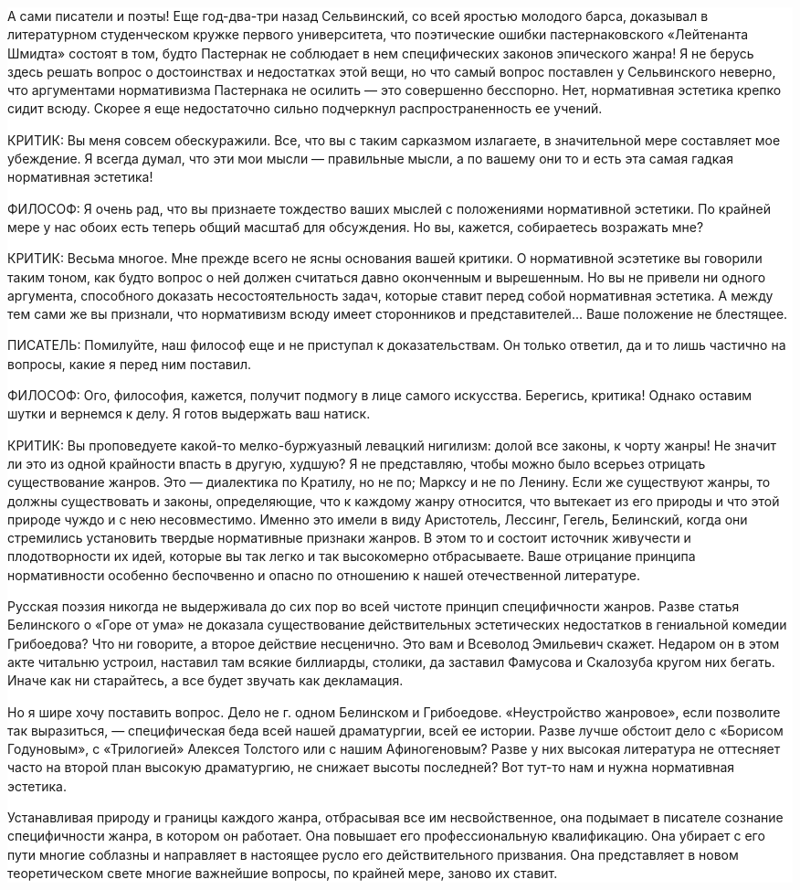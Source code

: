 А сами писатели и поэты! Еще год-два-три назад Сельвинский, со всей яростью молодого барса, доказывал в литературном студенческом кружке первого университета, что поэтические ошибки пастернаковского «Лейтенанта Шмидта» состоят в том, будто Пастернак не соблюдает в нем специфических законов эпического жанра! Я не берусь здесь решать вопрос о достоинствах и недостатках этой вещи, но что самый вопрос поставлен у Сельвинского неверно, что аргументами нормативизма Пастернака не осилить — это совершенно бесспорно. Нет, нормативная эстетика крепко сидит всюду. Скорее я еще недостаточно сильно подчеркнул распространенность ее учений.

КРИТИК: Вы меня совсем обескуражили. Все, что вы с таким сарказмом излагаете, в значительной мере составляет мое убеждение. Я всегда думал, что эти мои мысли — правильные мысли, а по вашему они то и есть эта самая гадкая нормативная эстетика!

ФИЛОСОФ: Я очень рад, что вы признаете тождество ваших мыслей с положениями нормативной эстетики. По крайней мере у нас обоих есть теперь общий масштаб для обсуждения. Но вы, кажется, собираетесь возражать мне?

КРИТИК: Весьма многое. Мне прежде всего не ясны основания вашей критики. О нормативной эсэтетике вы говорили таким тоном, как будто вопрос о ней должен считаться давно оконченным и вырешенным. Но вы не привели ни одного аргумента, способного доказать несостоятельность задач, которые ставит перед собой нормативная эстетика. А между тем сами же вы признали, что нормативизм всюду имеет сторонников и представителей... Ваше положение не блестящее.

ПИСАТЕЛЬ: Помилуйте, наш философ еще и не приступал к доказательствам. Он только ответил, да и то лишь частично на вопросы, какие я перед ним поставил.

ФИЛОСОФ: Ого, философия, кажется, получит подмогу в лице самого искусства. Берегись, критика! Однако оставим шутки и вернемся к делу. Я готов выдержать ваш натиск.

КРИТИК: Вы проповедуете какой-то мелко-буржуазный левацкий нигилизм: долой все законы, к чорту жанры! Не значит ли это из одной крайности впасть в другую, худшую? Я не представляю, чтобы можно было всерьез отрицать существование жанров. Это — диалектика по Кратилу, но не по; Марксу и не по Ленину. Если же существуют жанры, то должны существовать и законы, определяющие, что к каждому жанру относится, что вытекает из его природы и что этой природе чуждо и с нею несовместимо. Именно это имели в виду Аристотель, Лессинг, Гегель, Белинский, когда они стремились установить твердые нормативные признаки жанров. В этом то и состоит источник живучести и плодотворности их идей, которые вы так легко и так высокомерно отбрасываете. Ваше отрицание принципа нормативности особенно беспочвенно и опасно по отношению к нашей отечественной литературе.

Русская поэзия никогда не выдерживала до сих пор во всей чистоте принцип специфичности жанров. Разве статья Белинского о «Горе от ума» не доказала существование действительных эстетических недостатков в гениальной комедии Грибоедова? Что ни говорите, а второе действие несценично. Это вам и Всеволод Эмильевич скажет. Недаром он в этом акте читальню устроил, наставил там всякие биллиарды, столики, да заставил Фамусова и Скалозуба кругом них бегать. Иначе как ни старайтесь, а все будет звучать как декламация.

Но я шире хочу поставить вопрос. Дело не г. одном Белинском и Грибоедове. «Неустройство жанровое», если позволите так выразиться, — специфическая беда всей нашей драматургии, всей ее истории. Разве лучше обстоит дело с «Борисом Годуновым», с «Трилогией» Алексея Толстого или с нашим Афиногеновым? Разве у них высокая литература не оттесняет часто на второй план высокую драматургию, не снижает высоты последней? Вот тут-то нам и нужна нормативная эстетика.

Устанавливая природу и границы каждого жанра, отбрасывая все им несвойственное, она подымает в писателе сознание специфичности жанра, в котором он работает. Она повышает его профессиональную квалификацию. Она убирает с его пути многие соблазны и направляет в настоящее русло его действительного призвания. Она представляет в новом теоретическом свете многие важнейшие вопросы, по крайней мере, заново их ставит.
